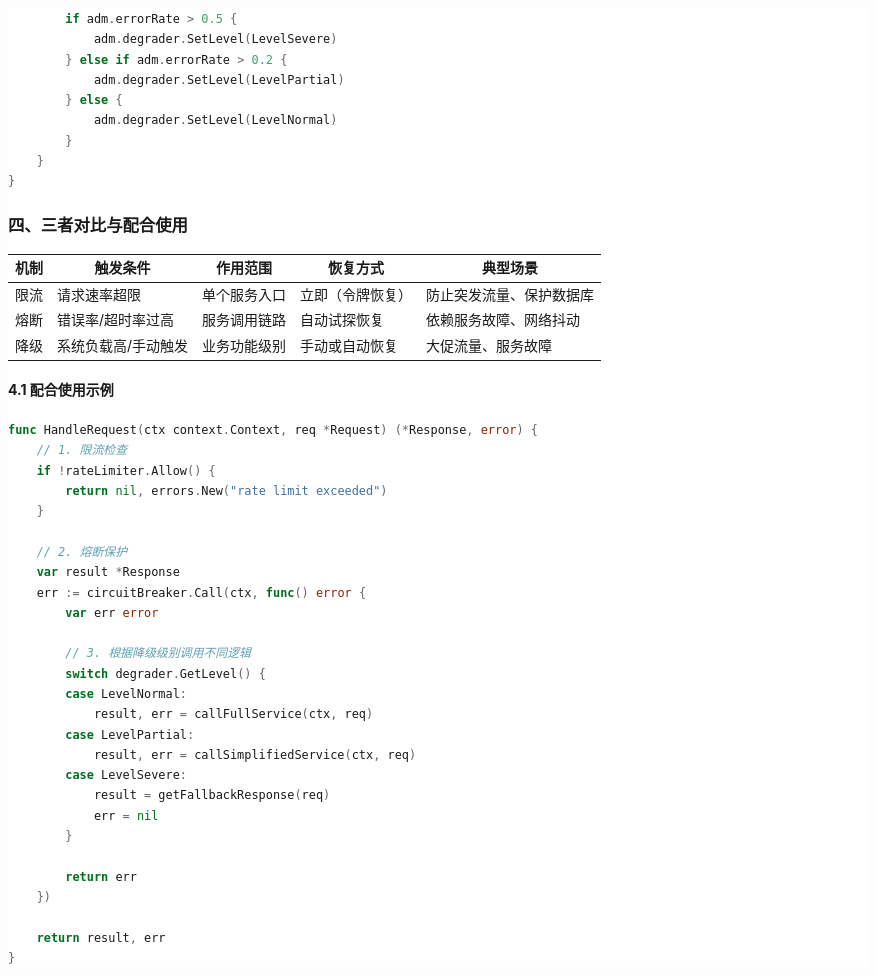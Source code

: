 ```go
        if adm.errorRate > 0.5 {
            adm.degrader.SetLevel(LevelSevere)
        } else if adm.errorRate > 0.2 {
            adm.degrader.SetLevel(LevelPartial)
        } else {
            adm.degrader.SetLevel(LevelNormal)
        }
    }
}
```

### 四、三者对比与配合使用

| 机制 | 触发条件 | 作用范围 | 恢复方式 | 典型场景 |
|------|----------|----------|----------|----------|
| 限流 | 请求速率超限 | 单个服务入口 | 立即（令牌恢复） | 防止突发流量、保护数据库 |
| 熔断 | 错误率/超时率过高 | 服务调用链路 | 自动试探恢复 | 依赖服务故障、网络抖动 |
| 降级 | 系统负载高/手动触发 | 业务功能级别 | 手动或自动恢复 | 大促流量、服务故障 |

#### 4.1 配合使用示例

```go
func HandleRequest(ctx context.Context, req *Request) (*Response, error) {
    // 1. 限流检查
    if !rateLimiter.Allow() {
        return nil, errors.New("rate limit exceeded")
    }

    // 2. 熔断保护
    var result *Response
    err := circuitBreaker.Call(ctx, func() error {
        var err error

        // 3. 根据降级级别调用不同逻辑
        switch degrader.GetLevel() {
        case LevelNormal:
            result, err = callFullService(ctx, req)
        case LevelPartial:
            result, err = callSimplifiedService(ctx, req)
        case LevelSevere:
            result = getFallbackResponse(req)
            err = nil
        }

        return err
    })

    return result, err
}
```
